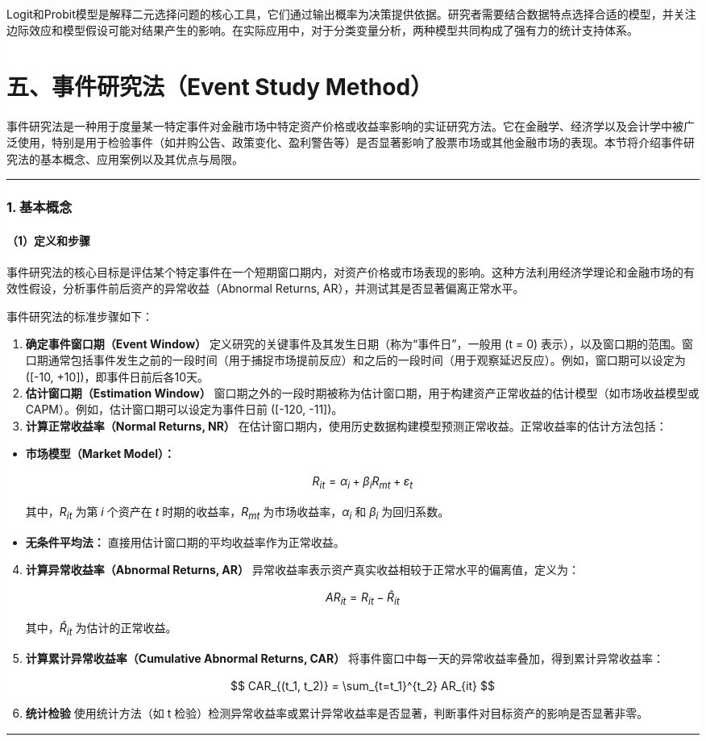 
Logit和Probit模型是解释二元选择问题的核心工具，它们通过输出概率为决策提供依据。研究者需要结合数据特点选择合适的模型，并关注边际效应和模型假设可能对结果产生的影响。在实际应用中，对于分类变量分析，两种模型共同构成了强有力的统计支持体系。

# **五、事件研究法（Event Study Method）**

事件研究法是一种用于度量某一特定事件对金融市场中特定资产价格或收益率影响的实证研究方法。它在金融学、经济学以及会计学中被广泛使用，特别是用于检验事件（如并购公告、政策变化、盈利警告等）是否显著影响了股票市场或其他金融市场的表现。本节将介绍事件研究法的基本概念、应用案例以及其优点与局限。

---

### 1. 基本概念

#### （1）定义和步骤

事件研究法的核心目标是评估某个特定事件在一个短期窗口期内，对资产价格或市场表现的影响。这种方法利用经济学理论和金融市场的有效性假设，分析事件前后资产的异常收益（Abnormal Returns, AR），并测试其是否显著偏离正常水平。

事件研究法的标准步骤如下：

1. **确定事件窗口期（Event Window）**
   定义研究的关键事件及其发生日期（称为“事件日”，一般用 \(t = 0\) 表示），以及窗口期的范围。窗口期通常包括事件发生之前的一段时间（用于捕捉市场提前反应）和之后的一段时间（用于观察延迟反应）。例如，窗口期可以设定为 \([-10, +10]\)，即事件日前后各10天。
2. **估计窗口期（Estimation Window）**
   窗口期之外的一段时期被称为估计窗口期，用于构建资产正常收益的估计模型（如市场收益模型或CAPM）。例如，估计窗口期可以设定为事件日前 \([-120, -11]\)。
3. **计算正常收益率（Normal Returns, NR）**
    在估计窗口期内，使用历史数据构建模型预测正常收益。正常收益率的估计方法包括：

- **市场模型（Market Model）：**
  
  $$
  R_{it} = \alpha_i + \beta_i R_{mt} + \varepsilon_t
  $$
  
  其中，$R_{it}$ 为第 $i$ 个资产在 $t$ 时期的收益率，$R_{mt}$ 为市场收益率，$\alpha_i$ 和 $\beta_i$ 为回归系数。
- **无条件平均法：**
  直接用估计窗口期的平均收益率作为正常收益。

4. **计算异常收益率（Abnormal Returns, AR）**
   异常收益率表示资产真实收益相较于正常水平的偏离值，定义为：
   
   $$
   AR_{it} = R_{it} - \hat{R}_{it}
   $$
   
   其中，$\hat{R}_{it}$ 为估计的正常收益。
5. **计算累计异常收益率（Cumulative Abnormal Returns, CAR）**
   将事件窗口中每一天的异常收益率叠加，得到累计异常收益率：
   
   $$
   CAR_{(t_1, t_2)} = \sum_{t=t_1}^{t_2} AR_{it}
   $$
6. **统计检验**
   使用统计方法（如 t 检验）检测异常收益率或累计异常收益率是否显著，判断事件对目标资产的影响是否显著非零。

---
